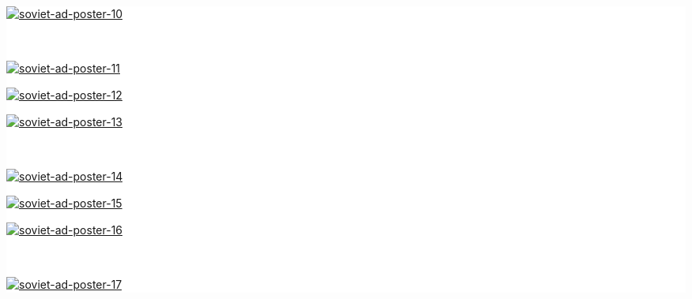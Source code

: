   <dl class='gallery-item'>
    <dt class='gallery-icon portrait'>
      <a href='http://artslab.info/kreativnyie-rabotyi/reklamnye-postery-vremen-sssr-27-posterov/attachment/soviet-ad-poster-10/'><img width="100" height="100" src="http://googledrive.com/host/0B9lHVSSSdxdxd0hjdUdmRzY3Tjg/soviet-ad-poster-10-100x100.jpg" class="attachment-thumbnail size-thumbnail" alt="soviet-ad-poster-10" /></a>
    </dt>
  </dl>

  <br style="clear: both" />

  <dl class='gallery-item'>
    <dt class='gallery-icon portrait'>
      <a href='http://artslab.info/kreativnyie-rabotyi/reklamnye-postery-vremen-sssr-27-posterov/attachment/soviet-ad-poster-11/'><img width="100" height="100" src="http://googledrive.com/host/0B9lHVSSSdxdxd0hjdUdmRzY3Tjg/soviet-ad-poster-11-100x100.jpg" class="attachment-thumbnail size-thumbnail" alt="soviet-ad-poster-11" /></a>
    </dt>
  </dl>

  <dl class='gallery-item'>
    <dt class='gallery-icon portrait'>
      <a href='http://artslab.info/kreativnyie-rabotyi/reklamnye-postery-vremen-sssr-27-posterov/attachment/soviet-ad-poster-12/'><img width="100" height="100" src="http://googledrive.com/host/0B9lHVSSSdxdxd0hjdUdmRzY3Tjg/soviet-ad-poster-12-100x100.jpg" class="attachment-thumbnail size-thumbnail" alt="soviet-ad-poster-12" /></a>
    </dt>
  </dl>

  <dl class='gallery-item'>
    <dt class='gallery-icon portrait'>
      <a href='http://artslab.info/kreativnyie-rabotyi/reklamnye-postery-vremen-sssr-27-posterov/attachment/soviet-ad-poster-13/'><img width="100" height="100" src="http://googledrive.com/host/0B9lHVSSSdxdxd0hjdUdmRzY3Tjg/soviet-ad-poster-13-100x100.jpg" class="attachment-thumbnail size-thumbnail" alt="soviet-ad-poster-13" /></a>
    </dt>
  </dl>

  <br style="clear: both" />

  <dl class='gallery-item'>
    <dt class='gallery-icon portrait'>
      <a href='http://artslab.info/kreativnyie-rabotyi/reklamnye-postery-vremen-sssr-27-posterov/attachment/soviet-ad-poster-14/'><img width="100" height="100" src="http://googledrive.com/host/0B9lHVSSSdxdxd0hjdUdmRzY3Tjg/soviet-ad-poster-14-100x100.jpg" class="attachment-thumbnail size-thumbnail" alt="soviet-ad-poster-14" /></a>
    </dt>
  </dl>

  <dl class='gallery-item'>
    <dt class='gallery-icon portrait'>
      <a href='http://artslab.info/kreativnyie-rabotyi/reklamnye-postery-vremen-sssr-27-posterov/attachment/soviet-ad-poster-15/'><img width="100" height="100" src="http://googledrive.com/host/0B9lHVSSSdxdxd0hjdUdmRzY3Tjg/soviet-ad-poster-15-100x100.jpg" class="attachment-thumbnail size-thumbnail" alt="soviet-ad-poster-15" /></a>
    </dt>
  </dl>

  <dl class='gallery-item'>
    <dt class='gallery-icon landscape'>
      <a href='http://artslab.info/kreativnyie-rabotyi/reklamnye-postery-vremen-sssr-27-posterov/attachment/soviet-ad-poster-16/'><img width="100" height="100" src="http://googledrive.com/host/0B9lHVSSSdxdxd0hjdUdmRzY3Tjg/soviet-ad-poster-16-100x100.jpg" class="attachment-thumbnail size-thumbnail" alt="soviet-ad-poster-16" /></a>
    </dt>
  </dl>

  <br style="clear: both" />

  <dl class='gallery-item'>
    <dt class='gallery-icon portrait'>
      <a href='http://artslab.info/kreativnyie-rabotyi/reklamnye-postery-vremen-sssr-27-posterov/attachment/soviet-ad-poster-17/'><img width="100" height="100" src="http://googledrive.com/host/0B9lHVSSSdxdxd0hjdUdmRzY3Tjg/soviet-ad-poster-17-100x100.jpg" class="attachment-thumbnail size-thumbnail" alt="soviet-ad-poster-17" /></a>
    </dt>
  </dl>
